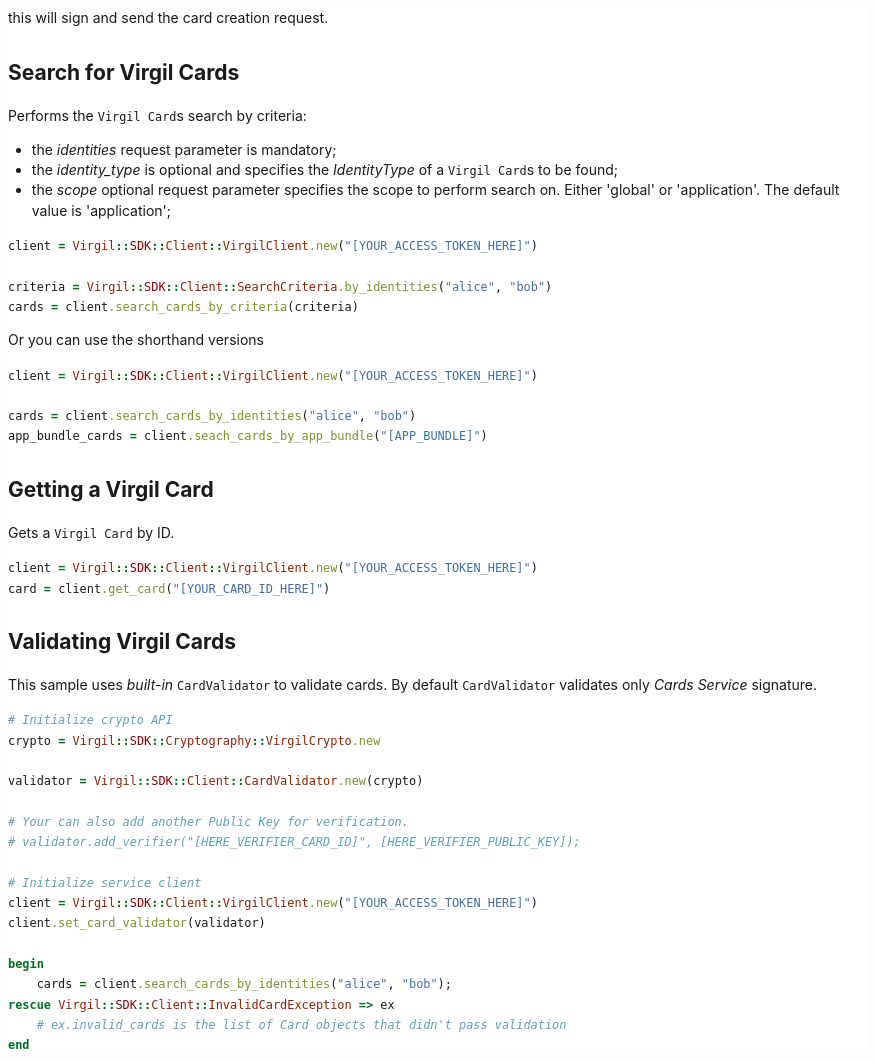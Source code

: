 this will sign and send the card creation request.

## Search for Virgil Cards

Performs the `Virgil Card`s search by criteria:
- the *identities* request parameter is mandatory;
- the *identity_type* is optional and specifies the *IdentityType* of a `Virgil Card`s to be found;
- the *scope* optional request parameter specifies the scope to perform search on. Either 'global' or 'application'. The default value is 'application';

```ruby
client = Virgil::SDK::Client::VirgilClient.new("[YOUR_ACCESS_TOKEN_HERE]")

criteria = Virgil::SDK::Client::SearchCriteria.by_identities("alice", "bob")
cards = client.search_cards_by_criteria(criteria)
```

Or you can use the shorthand versions
```ruby
client = Virgil::SDK::Client::VirgilClient.new("[YOUR_ACCESS_TOKEN_HERE]")

cards = client.search_cards_by_identities("alice", "bob")
app_bundle_cards = client.seach_cards_by_app_bundle("[APP_BUNDLE]")
```

## Getting a Virgil Card

Gets a `Virgil Card` by ID.

```ruby
client = Virgil::SDK::Client::VirgilClient.new("[YOUR_ACCESS_TOKEN_HERE]")
card = client.get_card("[YOUR_CARD_ID_HERE]")
```

## Validating Virgil Cards

This sample uses *built-in* ```CardValidator``` to validate cards. By default ```CardValidator``` validates only *Cards Service* signature.

```ruby
# Initialize crypto API
crypto = Virgil::SDK::Cryptography::VirgilCrypto.new

validator = Virgil::SDK::Client::CardValidator.new(crypto)

# Your can also add another Public Key for verification.
# validator.add_verifier("[HERE_VERIFIER_CARD_ID]", [HERE_VERIFIER_PUBLIC_KEY]);

# Initialize service client
client = Virgil::SDK::Client::VirgilClient.new("[YOUR_ACCESS_TOKEN_HERE]")
client.set_card_validator(validator)

begin
    cards = client.search_cards_by_identities("alice", "bob");
rescue Virgil::SDK::Client::InvalidCardException => ex
    # ex.invalid_cards is the list of Card objects that didn't pass validation
end
```
